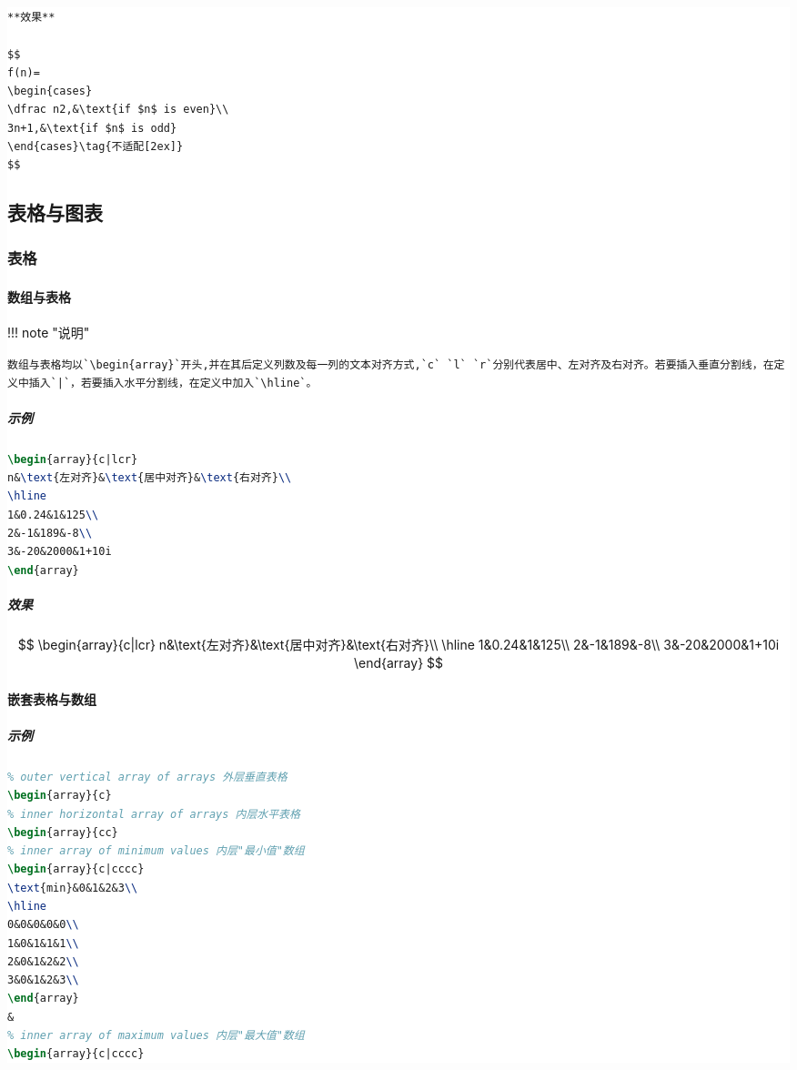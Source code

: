     **效果**
    
    $$
    f(n)=
    \begin{cases}
    \dfrac n2,&\text{if $n$ is even}\\
    3n+1,&\text{if $n$ is odd}
    \end{cases}\tag{不适配[2ex]}
    $$

## 表格与图表

### 表格

#### 数组与表格

!!! note "说明"

    数组与表格均以`\begin{array}`开头,并在其后定义列数及每一列的文本对齐方式,`c` `l` `r`分别代表居中、左对齐及右对齐。若要插入垂直分割线，在定义中插入`|`，若要插入水平分割线，在定义中加入`\hline`。

##### 示例

```latex title="数组与表格"
\begin{array}{c|lcr}
n&\text{左对齐}&\text{居中对齐}&\text{右对齐}\\
\hline
1&0.24&1&125\\
2&-1&189&-8\\
3&-20&2000&1+10i
\end{array}
```

##### 效果

$$
\begin{array}{c|lcr}
n&\text{左对齐}&\text{居中对齐}&\text{右对齐}\\
\hline
1&0.24&1&125\\
2&-1&189&-8\\
3&-20&2000&1+10i
\end{array}
$$

#### 嵌套表格与数组

##### 示例

```latex title="嵌套表格与数组"
% outer vertical array of arrays 外层垂直表格
\begin{array}{c}
% inner horizontal array of arrays 内层水平表格
\begin{array}{cc}
% inner array of minimum values 内层"最小值"数组
\begin{array}{c|cccc}
\text{min}&0&1&2&3\\
\hline
0&0&0&0&0\\
1&0&1&1&1\\
2&0&1&2&2\\
3&0&1&2&3\\
\end{array}
&
% inner array of maximum values 内层"最大值"数组
\begin{array}{c|cccc}
```